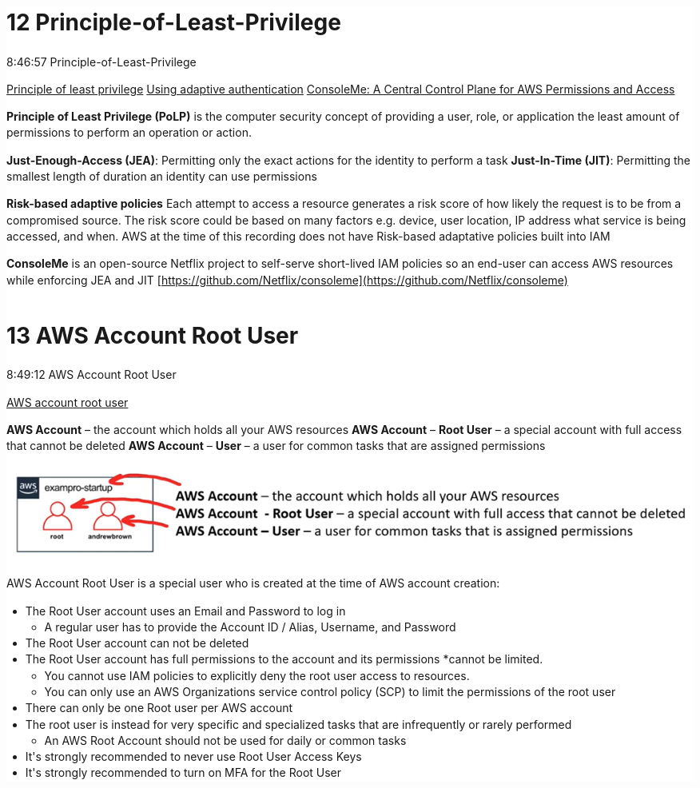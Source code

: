 
# 12 Principle-of-Least-Privilege
8:46:57 Principle-of-Least-Privilege

[Principle of least privilege](https://en.wikipedia.org/wiki/Principle_of_least_privilege)
[Using adaptive authentication](https://docs.aws.amazon.com/cognito/latest/developerguide/cognito-user-pool-settings-adaptive-authentication.html)
[ConsoleMe: A Central Control Plane for AWS Permissions and Access](https://netflixtechblog.com/consoleme-a-central-control-plane-for-aws-permissions-and-access-fd09afdd60a8)


**Principle of Least Privilege (PoLP)** is the computer security concept of providing a user, role, or application the least amount of permissions to perform an operation or action.

**Just-Enough-Access (JEA)**: Permitting only the exact actions for the identity to perform a task
**Just-In-Time (JIT)**: Permitting the smallest length of duration an identity can use permissions

**Risk-based adaptive policies**
Each attempt to access a resource generates a risk score of how likely the request is to be from a compromised source. The risk score could be based on many factors e.g. device, user location, IP address what service is being accessed, and when.
AWS at the time of this recording does not have Risk-based adaptative policies built into IAM

**ConsoleMe** is an open-source Netflix project to self-serve short-lived IAM policies so an end-user can access AWS resources while enforcing JEA and JIT
[https://github.com/Netflix/consoleme](https://github.com/Netflix/consoleme)

# 13 AWS Account Root User
8:49:12 AWS Account Root User

[AWS account root user](https://docs.aws.amazon.com/IAM/latest/UserGuide/id_root-user.html)

**AWS Account** – the account which holds all your AWS resources
**AWS Account** – **Root User** – a special account with full access that cannot be deleted
**AWS Account** – **User** – a user for common tasks that are assigned permissions

![](image/Pasted%20image%2020230514200745.png)

AWS Account Root User is a special user who is created at the time of AWS account creation:
-   The Root User account uses an Email and Password to log in
    -   A regular user has to provide the Account ID / Alias, Username, and Password
-   The Root User account can not be deleted
-   The Root User account has full permissions to the account and its permissions *cannot be limited.
    -   You cannot use IAM policies to explicitly deny the root user access to resources.
    -   You can only use an AWS Organizations service control policy (SCP) to limit the permissions of the root user
-   There can only be one Root user per AWS account
-   The root user is instead for very specific and specialized tasks that are infrequently or rarely performed
    -   An AWS Root Account should not be used for daily or common tasks
-   It's strongly recommended to never use Root User Access Keys
-   It's strongly recommended to turn on MFA for the Root User
